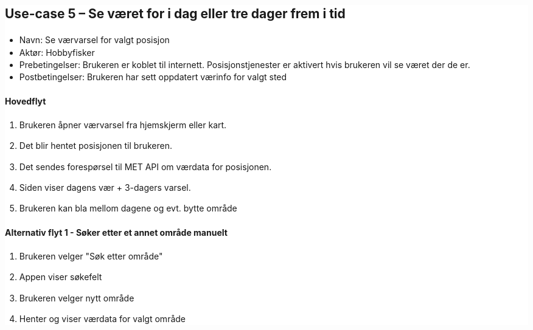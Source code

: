## Use-case 5 – Se været for i dag eller tre dager frem i tid
- Navn: Se værvarsel for valgt posisjon
- Aktør: Hobbyfisker
- Prebetingelser: Brukeren er koblet til internett. Posisjonstjenester er aktivert hvis brukeren vil se været der de er.
- Postbetingelser: Brukeren har sett oppdatert værinfo for valgt sted

#### Hovedflyt
1. Brukeren åpner værvarsel fra hjemskjerm eller kart.

2. Det blir hentet posisjonen til brukeren.

3. Det sendes forespørsel til MET API om værdata for posisjonen.

4. Siden viser dagens vær + 3-dagers varsel.

5. Brukeren kan bla mellom dagene og evt. bytte område

#### Alternativ flyt 1 - Søker etter et annet område manuelt
1. Brukeren velger "Søk etter område"

2. Appen viser søkefelt

3. Brukeren velger nytt område

4. Henter og viser værdata for valgt område

